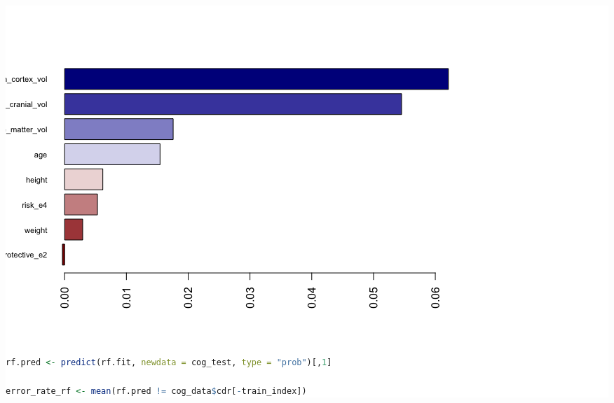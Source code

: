 ![](random_forests_files/figure-markdown_github/unnamed-chunk-3-2.png)

``` r
rf.pred <- predict(rf.fit, newdata = cog_test, type = "prob")[,1]

error_rate_rf <- mean(rf.pred != cog_data$cdr[-train_index])
```

